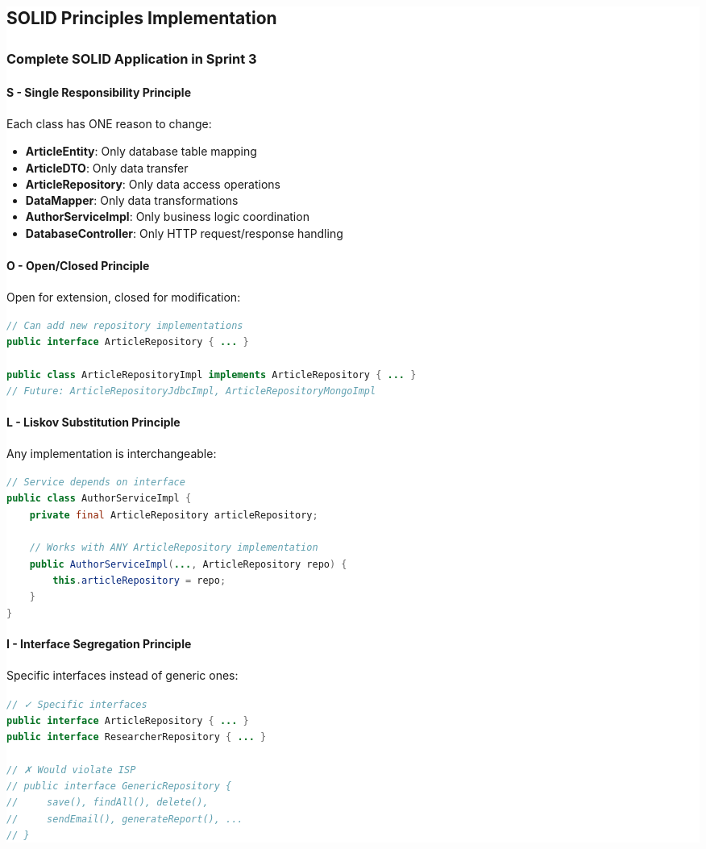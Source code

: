 
## SOLID Principles Implementation

### Complete SOLID Application in Sprint 3

#### S - Single Responsibility Principle

Each class has ONE reason to change:

- **ArticleEntity**: Only database table mapping
- **ArticleDTO**: Only data transfer
- **ArticleRepository**: Only data access operations
- **DataMapper**: Only data transformations
- **AuthorServiceImpl**: Only business logic coordination
- **DatabaseController**: Only HTTP request/response handling

#### O - Open/Closed Principle

Open for extension, closed for modification:

```java
// Can add new repository implementations
public interface ArticleRepository { ... }

public class ArticleRepositoryImpl implements ArticleRepository { ... }
// Future: ArticleRepositoryJdbcImpl, ArticleRepositoryMongoImpl
```

#### L - Liskov Substitution Principle

Any implementation is interchangeable:

```java
// Service depends on interface
public class AuthorServiceImpl {
    private final ArticleRepository articleRepository;
    
    // Works with ANY ArticleRepository implementation
    public AuthorServiceImpl(..., ArticleRepository repo) {
        this.articleRepository = repo;
    }
}
```

#### I - Interface Segregation Principle

Specific interfaces instead of generic ones:

```java
// ✓ Specific interfaces
public interface ArticleRepository { ... }
public interface ResearcherRepository { ... }

// ✗ Would violate ISP
// public interface GenericRepository { 
//     save(), findAll(), delete(), 
//     sendEmail(), generateReport(), ... 
// }
```
